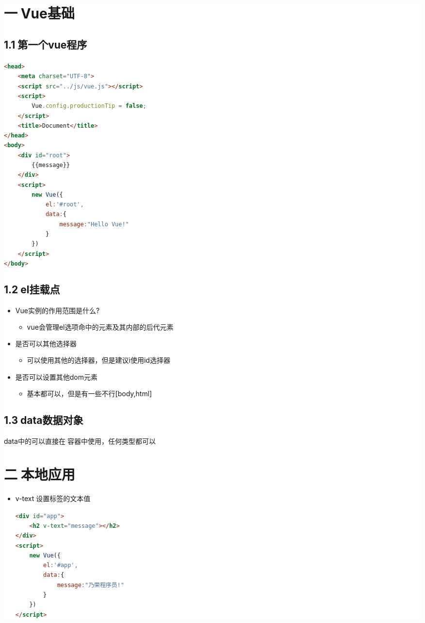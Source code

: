 # 一 Vue基础

## 1.1 第一个vue程序

```html
<head>
    <meta charset="UTF-8">
    <script src="../js/vue.js"></script>
    <script>
        Vue.config.productionTip = false;
    </script>
    <title>Document</title>
</head>
<body>
    <div id="root">
        {{message}}
    </div>
    <script>
        new Vue({
            el:'#root',
            data:{
                message:"Hello Vue!"
            }
        })
    </script>
</body>
```

## 1.2 el挂载点

- Vue实例的作用范围是什么?
  - vue会管理el选项命中的元素及其内部的后代元素

- 是否可以其他选择器
  - 可以使用其他的选择器，但是建议i使用id选择器
- 是否可以设置其他dom元素
  - 基本都可以，但是有一些不行[body,html]



## 1.3 data数据对象

data中的可以直接在 容器中使用，任何类型都可以



# 二 本地应用

- v-text 设置标签的文本值

  ```html
  <div id="app">
      <h2 v-text="message"></h2>
  </div>
  <script>
      new Vue({
          el:'#app',
          data:{
              message:"乃荣程序员!"
          }
      })
  </script>
  ```

